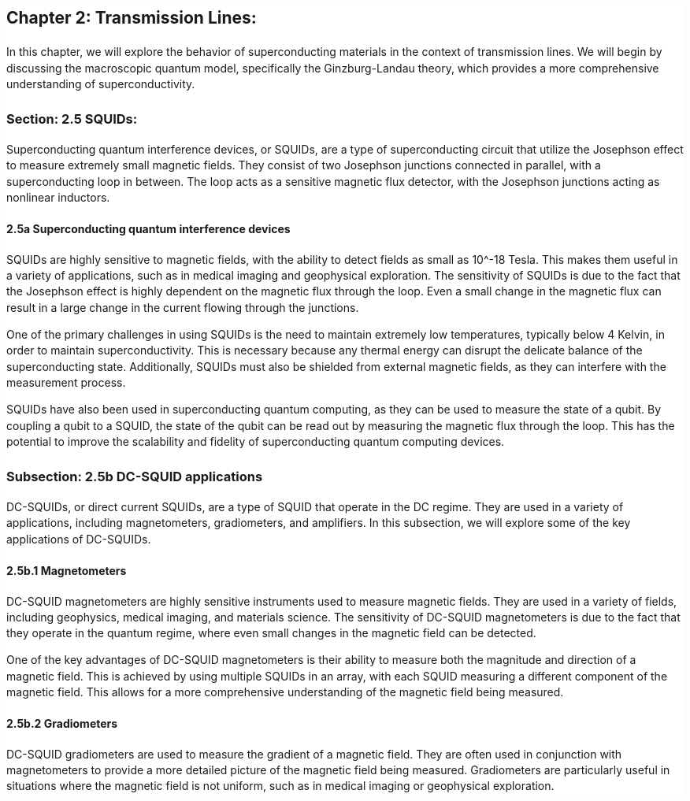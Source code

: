 ## Chapter 2: Transmission Lines:

In this chapter, we will explore the behavior of superconducting materials in the context of transmission lines. We will begin by discussing the macroscopic quantum model, specifically the Ginzburg-Landau theory, which provides a more comprehensive understanding of superconductivity.

### Section: 2.5 SQUIDs:

Superconducting quantum interference devices, or SQUIDs, are a type of superconducting circuit that utilize the Josephson effect to measure extremely small magnetic fields. They consist of two Josephson junctions connected in parallel, with a superconducting loop in between. The loop acts as a sensitive magnetic flux detector, with the Josephson junctions acting as nonlinear inductors.

#### 2.5a Superconducting quantum interference devices

SQUIDs are highly sensitive to magnetic fields, with the ability to detect fields as small as 10^-18 Tesla. This makes them useful in a variety of applications, such as in medical imaging and geophysical exploration. The sensitivity of SQUIDs is due to the fact that the Josephson effect is highly dependent on the magnetic flux through the loop. Even a small change in the magnetic flux can result in a large change in the current flowing through the junctions.

One of the primary challenges in using SQUIDs is the need to maintain extremely low temperatures, typically below 4 Kelvin, in order to maintain superconductivity. This is necessary because any thermal energy can disrupt the delicate balance of the superconducting state. Additionally, SQUIDs must also be shielded from external magnetic fields, as they can interfere with the measurement process.

SQUIDs have also been used in superconducting quantum computing, as they can be used to measure the state of a qubit. By coupling a qubit to a SQUID, the state of the qubit can be read out by measuring the magnetic flux through the loop. This has the potential to improve the scalability and fidelity of superconducting quantum computing devices.

### Subsection: 2.5b DC-SQUID applications

DC-SQUIDs, or direct current SQUIDs, are a type of SQUID that operate in the DC regime. They are used in a variety of applications, including magnetometers, gradiometers, and amplifiers. In this subsection, we will explore some of the key applications of DC-SQUIDs.

#### 2.5b.1 Magnetometers

DC-SQUID magnetometers are highly sensitive instruments used to measure magnetic fields. They are used in a variety of fields, including geophysics, medical imaging, and materials science. The sensitivity of DC-SQUID magnetometers is due to the fact that they operate in the quantum regime, where even small changes in the magnetic field can be detected.

One of the key advantages of DC-SQUID magnetometers is their ability to measure both the magnitude and direction of a magnetic field. This is achieved by using multiple SQUIDs in an array, with each SQUID measuring a different component of the magnetic field. This allows for a more comprehensive understanding of the magnetic field being measured.

#### 2.5b.2 Gradiometers

DC-SQUID gradiometers are used to measure the gradient of a magnetic field. They are often used in conjunction with magnetometers to provide a more detailed picture of the magnetic field being measured. Gradiometers are particularly useful in situations where the magnetic field is not uniform, such as in medical imaging or geophysical exploration.
